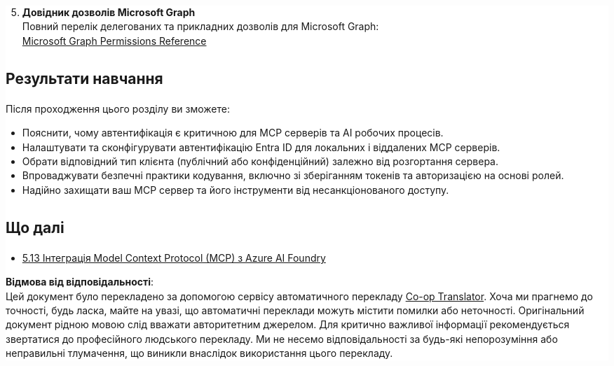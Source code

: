 5. **Довідник дозволів Microsoft Graph**  
   Повний перелік делегованих та прикладних дозволів для Microsoft Graph:  
   [Microsoft Graph Permissions Reference](https://learn.microsoft.com/zh-tw/graph/permissions-reference)


## Результати навчання  
Після проходження цього розділу ви зможете:

- Пояснити, чому автентифікація є критичною для MCP серверів та AI робочих процесів.  
- Налаштувати та сконфігурувати автентифікацію Entra ID для локальних і віддалених MCP серверів.  
- Обрати відповідний тип клієнта (публічний або конфіденційний) залежно від розгортання сервера.  
- Впроваджувати безпечні практики кодування, включно зі зберіганням токенів та авторизацією на основі ролей.  
- Надійно захищати ваш MCP сервер та його інструменти від несанкціонованого доступу.

## Що далі

- [5.13 Інтеграція Model Context Protocol (MCP) з Azure AI Foundry](../mcp-foundry-agent-integration/README.md)

**Відмова від відповідальності**:  
Цей документ було перекладено за допомогою сервісу автоматичного перекладу [Co-op Translator](https://github.com/Azure/co-op-translator). Хоча ми прагнемо до точності, будь ласка, майте на увазі, що автоматичні переклади можуть містити помилки або неточності. Оригінальний документ рідною мовою слід вважати авторитетним джерелом. Для критично важливої інформації рекомендується звертатися до професійного людського перекладу. Ми не несемо відповідальності за будь-які непорозуміння або неправильні тлумачення, що виникли внаслідок використання цього перекладу.